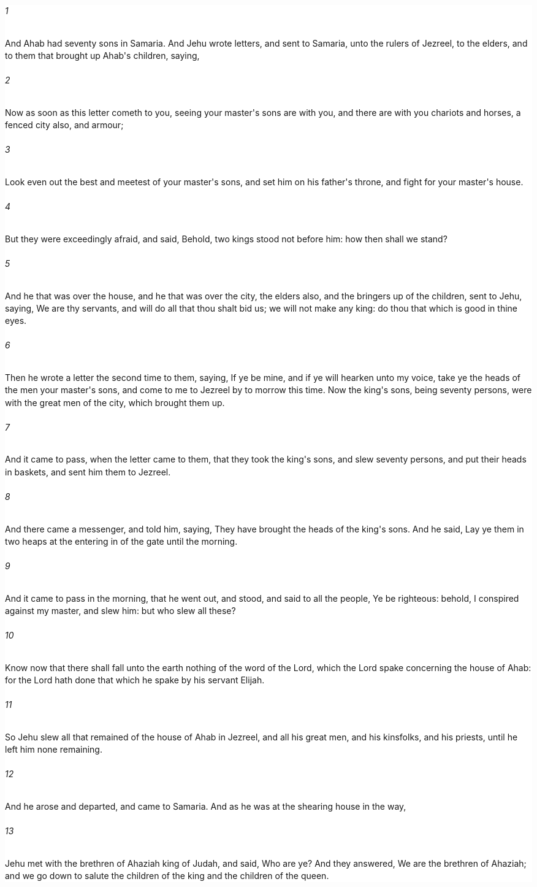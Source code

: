 ###### 1
And Ahab had seventy sons in Samaria. And Jehu wrote letters, and sent to Samaria, unto the rulers of Jezreel, to the elders, and to them that brought up Ahab's children, saying,

###### 2
Now as soon as this letter cometh to you, seeing your master's sons are with you, and there are with you chariots and horses, a fenced city also, and armour;

###### 3
Look even out the best and meetest of your master's sons, and set him on his father's throne, and fight for your master's house.

###### 4
But they were exceedingly afraid, and said, Behold, two kings stood not before him: how then shall we stand?

###### 5
And he that was over the house, and he that was over the city, the elders also, and the bringers up of the children, sent to Jehu, saying, We are thy servants, and will do all that thou shalt bid us; we will not make any king: do thou that which is good in thine eyes.

###### 6
Then he wrote a letter the second time to them, saying, If ye be mine, and if ye will hearken unto my voice, take ye the heads of the men your master's sons, and come to me to Jezreel by to morrow this time. Now the king's sons, being seventy persons, were with the great men of the city, which brought them up.

###### 7
And it came to pass, when the letter came to them, that they took the king's sons, and slew seventy persons, and put their heads in baskets, and sent him them to Jezreel.

###### 8
And there came a messenger, and told him, saying, They have brought the heads of the king's sons. And he said, Lay ye them in two heaps at the entering in of the gate until the morning.

###### 9
And it came to pass in the morning, that he went out, and stood, and said to all the people, Ye be righteous: behold, I conspired against my master, and slew him: but who slew all these?

###### 10
Know now that there shall fall unto the earth nothing of the word of the Lord, which the Lord spake concerning the house of Ahab: for the Lord hath done that which he spake by his servant Elijah.

###### 11
So Jehu slew all that remained of the house of Ahab in Jezreel, and all his great men, and his kinsfolks, and his priests, until he left him none remaining.

###### 12
And he arose and departed, and came to Samaria. And as he was at the shearing house in the way,

###### 13
Jehu met with the brethren of Ahaziah king of Judah, and said, Who are ye? And they answered, We are the brethren of Ahaziah; and we go down to salute the children of the king and the children of the queen.

